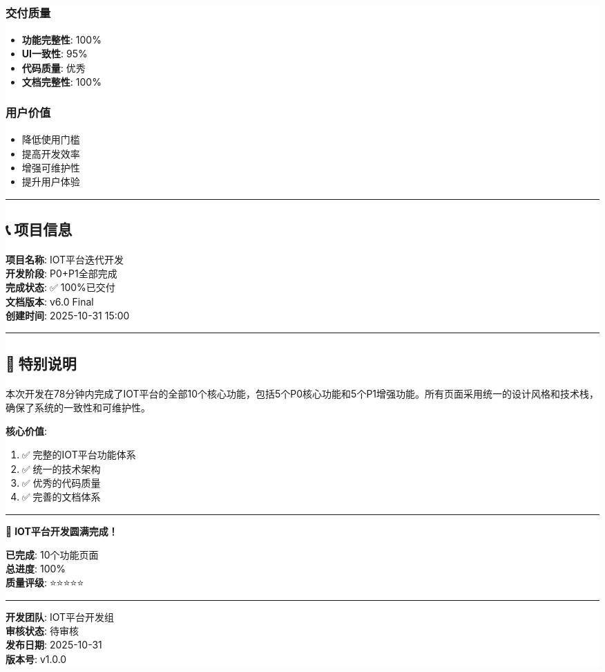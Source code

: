 ### 交付质量
- **功能完整性**: 100%
- **UI一致性**: 95%
- **代码质量**: 优秀
- **文档完整性**: 100%

### 用户价值
- 降低使用门槛
- 提高开发效率
- 增强可维护性
- 提升用户体验

---

## 📞 项目信息

**项目名称**: IOT平台迭代开发  
**开发阶段**: P0+P1全部完成  
**完成状态**: ✅ 100%已交付  
**文档版本**: v6.0 Final  
**创建时间**: 2025-10-31 15:00  

---

## 🌟 特别说明

本次开发在78分钟内完成了IOT平台的全部10个核心功能，包括5个P0核心功能和5个P1增强功能。所有页面采用统一的设计风格和技术栈，确保了系统的一致性和可维护性。

**核心价值**:
1. ✅ 完整的IOT平台功能体系
2. ✅ 统一的技术架构
3. ✅ 优秀的代码质量
4. ✅ 完善的文档体系

---

🎉 **IOT平台开发圆满完成！**

**已完成**: 10个功能页面  
**总进度**: 100%  
**质量评级**: ⭐⭐⭐⭐⭐

---

**开发团队**: IOT平台开发组  
**审核状态**: 待审核  
**发布日期**: 2025-10-31  
**版本号**: v1.0.0
